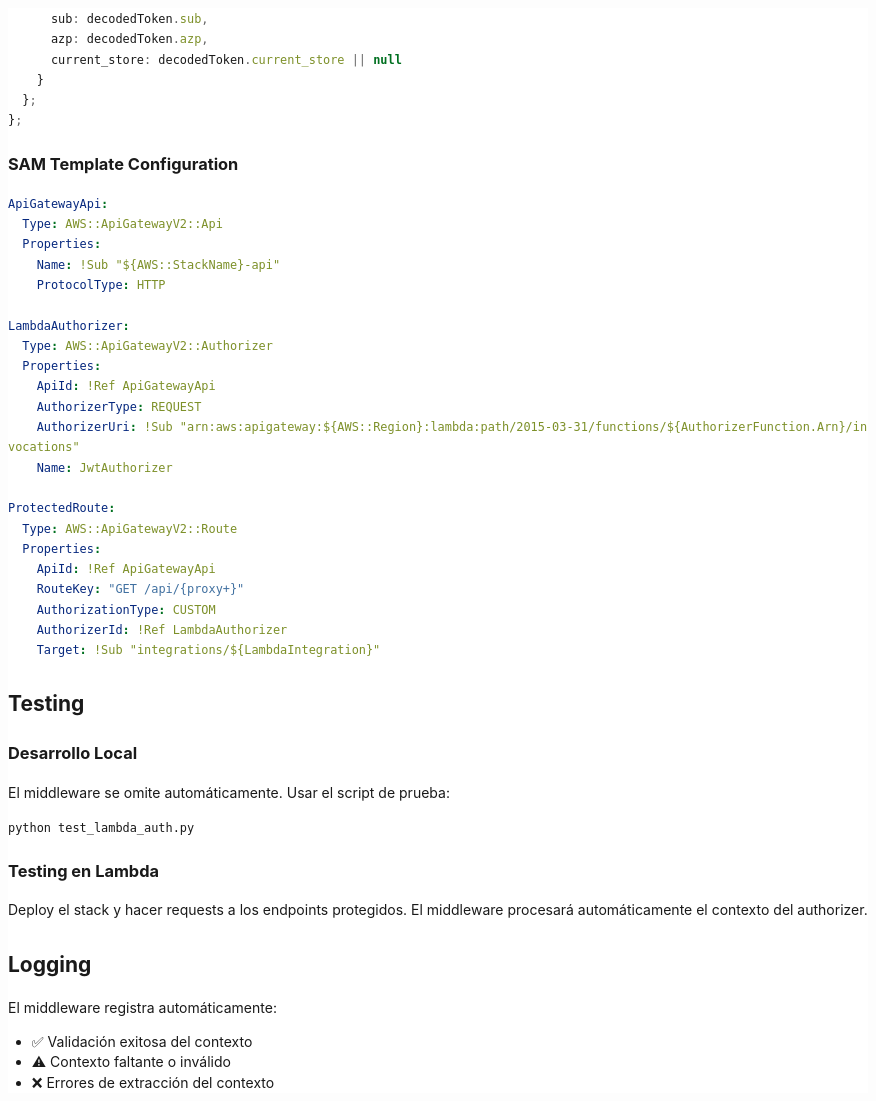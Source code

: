 ```javascript
      sub: decodedToken.sub,
      azp: decodedToken.azp,
      current_store: decodedToken.current_store || null
    }
  };
};
```

### SAM Template Configuration
```yaml
ApiGatewayApi:
  Type: AWS::ApiGatewayV2::Api
  Properties:
    Name: !Sub "${AWS::StackName}-api"
    ProtocolType: HTTP

LambdaAuthorizer:
  Type: AWS::ApiGatewayV2::Authorizer
  Properties:
    ApiId: !Ref ApiGatewayApi
    AuthorizerType: REQUEST
    AuthorizerUri: !Sub "arn:aws:apigateway:${AWS::Region}:lambda:path/2015-03-31/functions/${AuthorizerFunction.Arn}/invocations"
    Name: JwtAuthorizer

ProtectedRoute:
  Type: AWS::ApiGatewayV2::Route
  Properties:
    ApiId: !Ref ApiGatewayApi
    RouteKey: "GET /api/{proxy+}"
    AuthorizationType: CUSTOM
    AuthorizerId: !Ref LambdaAuthorizer
    Target: !Sub "integrations/${LambdaIntegration}"
```

## Testing

### Desarrollo Local
El middleware se omite automáticamente. Usar el script de prueba:
```bash
python test_lambda_auth.py
```

### Testing en Lambda
Deploy el stack y hacer requests a los endpoints protegidos. El middleware procesará automáticamente el contexto del authorizer.

## Logging

El middleware registra automáticamente:
- ✅ Validación exitosa del contexto
- ⚠️ Contexto faltante o inválido
- ❌ Errores de extracción del contexto

